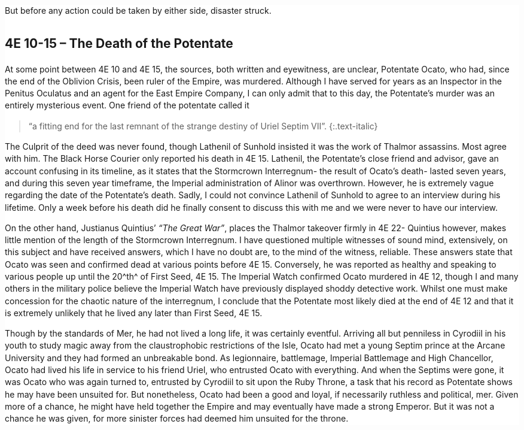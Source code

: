 But before any action could be taken by either side, disaster struck.

## 4E 10-15 – The Death of the Potentate

At some point between 4E 10 and 4E 15, the sources, both written and eyewitness,
are unclear, Potentate Ocato, who had, since the end of the Oblivion Crisis,
been ruler of the Empire, was murdered. Although I have served for years as an
Inspector in the Penitus Oculatus and an agent for the East Empire Company, I
can only admit that to this day, the Potentate’s murder was an entirely
mysterious event. One friend of the potentate called it

> “a fitting end for the last remnant of the strange destiny of Uriel Septim
> VII”.
{:.text-italic}

The Culprit of the deed was never found, though Lathenil of Sunhold insisted it
was the work of Thalmor assassins. Most agree with him. The Black Horse Courier
only reported his death in 4E 15. Lathenil, the Potentate’s close friend and
advisor, gave an account confusing in its timeline, as it states that the
Stormcrown Interregnum- the result of Ocato’s death- lasted seven years, and
during this seven year timeframe, the Imperial administration of Alinor was
overthrown. However, he is extremely vague regarding the date of the Potentate’s
death. Sadly, I could not convince Lathenil of Sunhold to agree to an interview
during his lifetime. Only a week before his death did he finally consent to
discuss this with me and we were never to have our interview.

On the other hand, Justianus Quintius’ _“The Great War”_, places the Thalmor
takeover firmly in 4E 22- Quintius however, makes little mention of the length
of the Stormcrown Interregnum. I have questioned multiple witnesses of sound
mind, extensively, on this subject and have received answers, which I have no
doubt are, to the mind of the witness, reliable. These answers state that Ocato
was seen and confirmed dead at various points before 4E 15. Conversely, he was
reported as healthy and speaking to various people up until the 20^th^ of First
Seed, 4E 15. The Imperial Watch confirmed Ocato murdered in 4E 12, though I and
many others in the military police believe the Imperial Watch have previously
displayed shoddy detective work. Whilst one must make concession for the chaotic
nature of the interregnum, I conclude that the Potentate most likely died at the
end of 4E 12 and that it is extremely unlikely that he lived any later than
First Seed, 4E 15.

Though by the standards of Mer, he had not lived a long life, it was certainly
eventful. Arriving all but penniless in Cyrodiil in his youth to study magic
away from the claustrophobic restrictions of the Isle, Ocato had met a young
Septim prince at the Arcane University and they had formed an unbreakable bond.
As legionnaire, battlemage, Imperial Battlemage and High Chancellor, Ocato had
lived his life in service to his friend Uriel, who entrusted Ocato with
everything. And when the Septims were gone, it was Ocato who was again turned
to, entrusted by Cyrodiil to sit upon the Ruby Throne, a task that his record as
Potentate shows he may have been unsuited for. But nonetheless, Ocato had been a
good and loyal, if necessarily ruthless and political, mer. Given more of a
chance, he might have held together the Empire and may eventually have made a
strong Emperor. But it was not a chance he was given, for more sinister forces
had deemed him unsuited for the throne.
